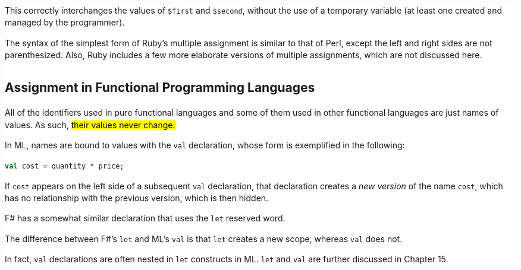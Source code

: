 This correctly interchanges the values of `$first` and `$second`, without the use of a temporary variable (at least one created and managed by the programmer).

</div>

<div class="alert-example">

The syntax of the simplest form of Ruby’s multiple assignment is similar to that of Perl, except the left and right sides are not parenthesized. Also, Ruby includes a few more elaborate versions of multiple assignments, which are not discussed here.

</div>

## Assignment in Functional Programming Languages

All of the identifiers used in pure functional languages and some of them used in other functional languages are just names of values. As such, <mark>their values never change.</mark>

<div class="alert-example">

In ML, names are bound to values with the `val` declaration, whose form is exemplified in the following:

```ml
val cost = quantity * price;
```

If `cost` appears on the left side of a subsequent `val` declaration, that declaration creates a *new version* of the name `cost`, which has no relationship with the previous version, which is then hidden.

</div>

<div class="alert-example">

F# has a somewhat similar declaration that uses the `let` reserved word.

The difference between F#’s `let` and ML’s `val` is that `let` creates a new scope, whereas `val` does not.

In fact, `val` declarations are often nested in `let` constructs in ML. `let` and `val` are further discussed in Chapter 15.

</div>
